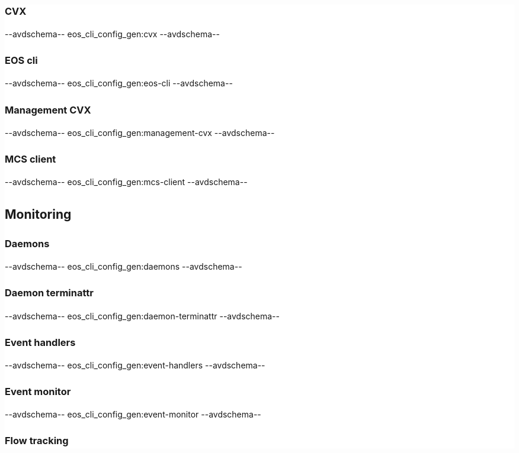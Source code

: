 ### CVX

--avdschema--
eos_cli_config_gen:cvx
--avdschema--

### EOS cli

--avdschema--
eos_cli_config_gen:eos-cli
--avdschema--

### Management CVX

--avdschema--
eos_cli_config_gen:management-cvx
--avdschema--

### MCS client

--avdschema--
eos_cli_config_gen:mcs-client
--avdschema--

## Monitoring

### Daemons

--avdschema--
eos_cli_config_gen:daemons
--avdschema--

### Daemon terminattr

--avdschema--
eos_cli_config_gen:daemon-terminattr
--avdschema--

### Event handlers

--avdschema--
eos_cli_config_gen:event-handlers
--avdschema--

### Event monitor

--avdschema--
eos_cli_config_gen:event-monitor
--avdschema--

### Flow tracking
